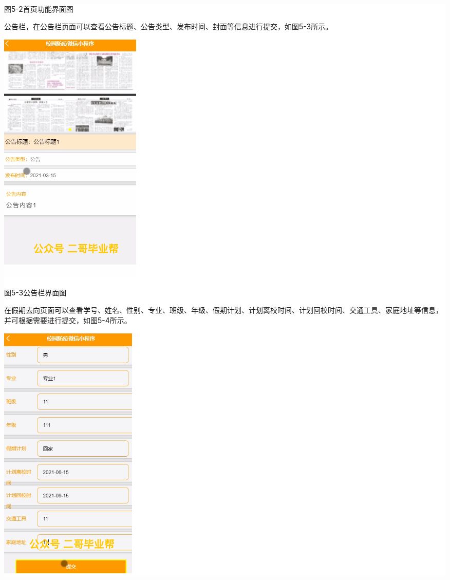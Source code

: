 图5-2首页功能界面图

公告栏，在公告栏页面可以查看公告标题、公告类型、发布时间、封面等信息进行提交，如图5-3所示。

![](/md/blog.017.png)

图5-3公告栏界面图

在假期去向页面可以查看学号、姓名、性别、专业、班级、年级、假期计划、计划离校时间、计划回校时间、交通工具、家庭地址等信息，并可根据需要进行提交，如图5-4所示。

![](/md/blog.018.png)
